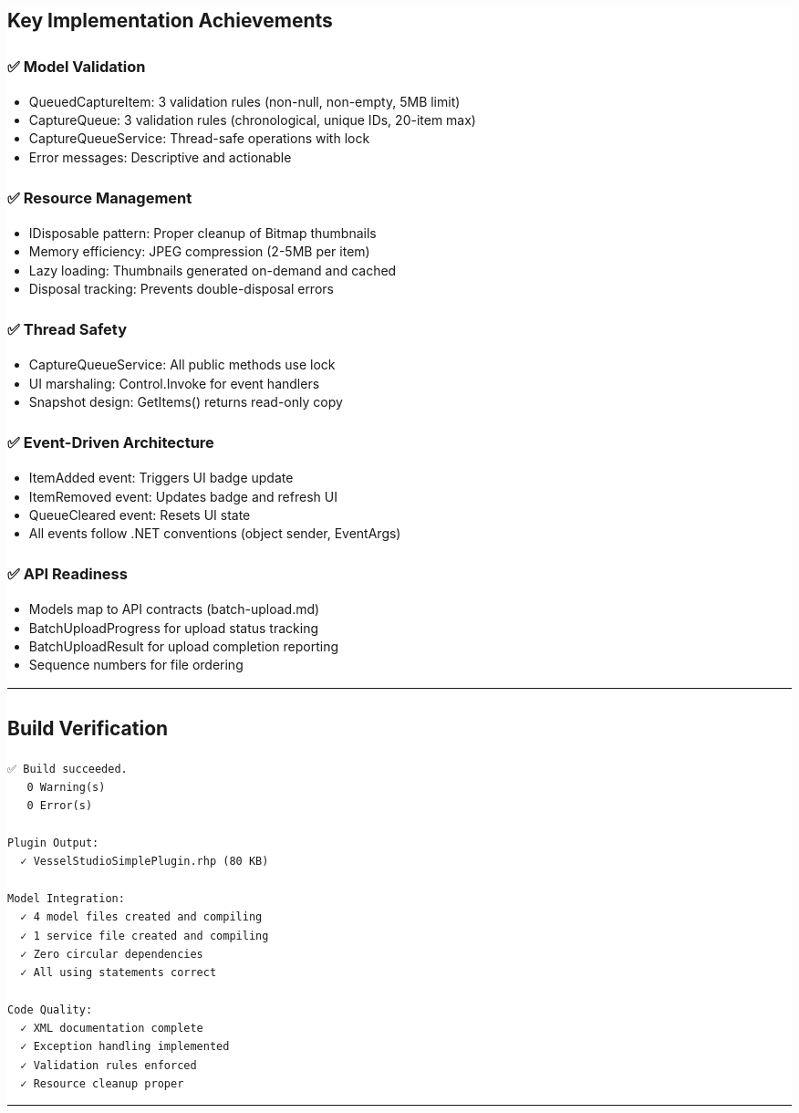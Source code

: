 
## Key Implementation Achievements

### ✅ Model Validation
- QueuedCaptureItem: 3 validation rules (non-null, non-empty, 5MB limit)
- CaptureQueue: 3 validation rules (chronological, unique IDs, 20-item max)
- CaptureQueueService: Thread-safe operations with lock
- Error messages: Descriptive and actionable

### ✅ Resource Management
- IDisposable pattern: Proper cleanup of Bitmap thumbnails
- Memory efficiency: JPEG compression (2-5MB per item)
- Lazy loading: Thumbnails generated on-demand and cached
- Disposal tracking: Prevents double-disposal errors

### ✅ Thread Safety
- CaptureQueueService: All public methods use lock
- UI marshaling: Control.Invoke for event handlers
- Snapshot design: GetItems() returns read-only copy

### ✅ Event-Driven Architecture
- ItemAdded event: Triggers UI badge update
- ItemRemoved event: Updates badge and refresh UI
- QueueCleared event: Resets UI state
- All events follow .NET conventions (object sender, EventArgs)

### ✅ API Readiness
- Models map to API contracts (batch-upload.md)
- BatchUploadProgress for upload status tracking
- BatchUploadResult for upload completion reporting
- Sequence numbers for file ordering

---

## Build Verification

```
✅ Build succeeded.
   0 Warning(s)
   0 Error(s)

Plugin Output:
  ✓ VesselStudioSimplePlugin.rhp (80 KB)
  
Model Integration:
  ✓ 4 model files created and compiling
  ✓ 1 service file created and compiling
  ✓ Zero circular dependencies
  ✓ All using statements correct
  
Code Quality:
  ✓ XML documentation complete
  ✓ Exception handling implemented
  ✓ Validation rules enforced
  ✓ Resource cleanup proper
```

---